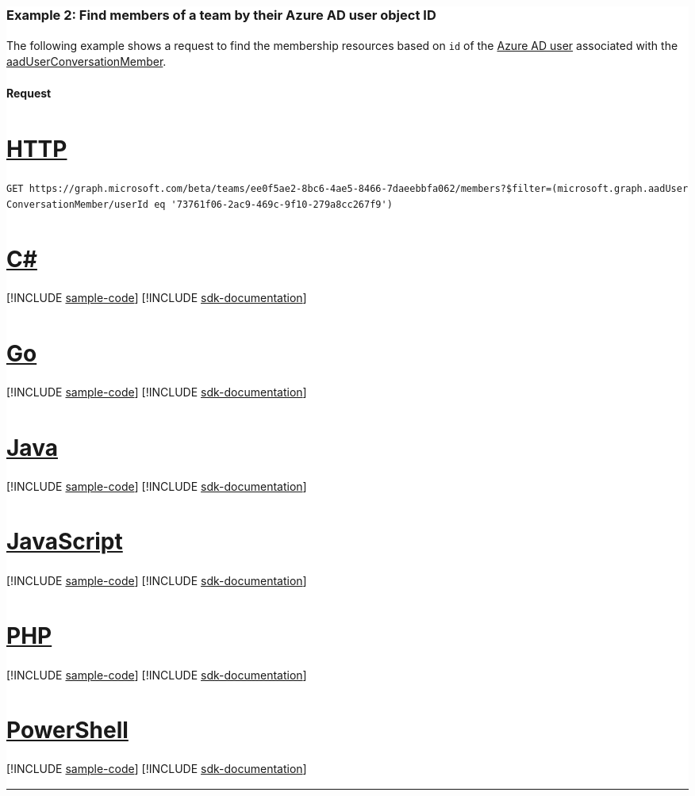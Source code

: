 ### Example 2: Find members of a team by their Azure AD user object ID

The following example shows a request to find the membership resources based on `id` of the [Azure AD user](../resources/user.md) associated with the [aadUserConversationMember](../resources/aaduserconversationmember.md).

#### Request


# [HTTP](#tab/http)

``` http
GET https://graph.microsoft.com/beta/teams/ee0f5ae2-8bc6-4ae5-8466-7daeebbfa062/members?$filter=(microsoft.graph.aadUserConversationMember/userId eq '73761f06-2ac9-469c-9f10-279a8cc267f9')

```

# [C#](#tab/csharp)
[!INCLUDE [sample-code](../includes/snippets/csharp/get-members-in-team-filter-by-userid-csharp-snippets.md)]
[!INCLUDE [sdk-documentation](../includes/snippets/snippets-sdk-documentation-link.md)]

# [Go](#tab/go)
[!INCLUDE [sample-code](../includes/snippets/go/get-members-in-team-filter-by-userid-go-snippets.md)]
[!INCLUDE [sdk-documentation](../includes/snippets/snippets-sdk-documentation-link.md)]

# [Java](#tab/java)
[!INCLUDE [sample-code](../includes/snippets/java/get-members-in-team-filter-by-userid-java-snippets.md)]
[!INCLUDE [sdk-documentation](../includes/snippets/snippets-sdk-documentation-link.md)]

# [JavaScript](#tab/javascript)
[!INCLUDE [sample-code](../includes/snippets/javascript/get-members-in-team-filter-by-userid-javascript-snippets.md)]
[!INCLUDE [sdk-documentation](../includes/snippets/snippets-sdk-documentation-link.md)]

# [PHP](#tab/php)
[!INCLUDE [sample-code](../includes/snippets/php/get-members-in-team-filter-by-userid-php-snippets.md)]
[!INCLUDE [sdk-documentation](../includes/snippets/snippets-sdk-documentation-link.md)]

# [PowerShell](#tab/powershell)
[!INCLUDE [sample-code](../includes/snippets/powershell/get-members-in-team-filter-by-userid-powershell-snippets.md)]
[!INCLUDE [sdk-documentation](../includes/snippets/snippets-sdk-documentation-link.md)]

---